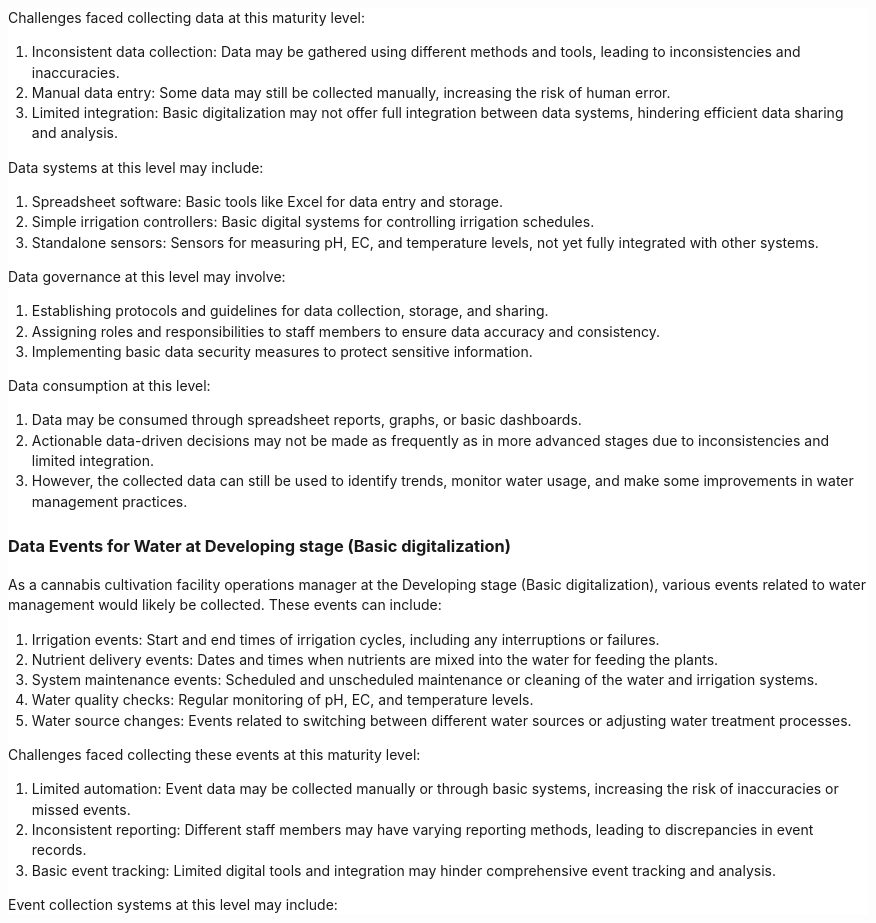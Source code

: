 Challenges faced collecting data at this maturity level:

1. Inconsistent data collection: Data may be gathered using different methods and tools, leading to inconsistencies and inaccuracies.
2. Manual data entry: Some data may still be collected manually, increasing the risk of human error.
3. Limited integration: Basic digitalization may not offer full integration between data systems, hindering efficient data sharing and analysis.

Data systems at this level may include:

1. Spreadsheet software: Basic tools like Excel for data entry and storage.
2. Simple irrigation controllers: Basic digital systems for controlling irrigation schedules.
3. Standalone sensors: Sensors for measuring pH, EC, and temperature levels, not yet fully integrated with other systems.

Data governance at this level may involve:

1. Establishing protocols and guidelines for data collection, storage, and sharing.
2. Assigning roles and responsibilities to staff members to ensure data accuracy and consistency.
3. Implementing basic data security measures to protect sensitive information.

Data consumption at this level:

1. Data may be consumed through spreadsheet reports, graphs, or basic dashboards.
2. Actionable data-driven decisions may not be made as frequently as in more advanced stages due to inconsistencies and limited integration.
3. However, the collected data can still be used to identify trends, monitor water usage, and make some improvements in water management practices.
### Data Events for Water at Developing stage (Basic digitalization)

As a cannabis cultivation facility operations manager at the Developing stage (Basic digitalization), various events related to water management would likely be collected. These events can include:

1. Irrigation events: Start and end times of irrigation cycles, including any interruptions or failures.
2. Nutrient delivery events: Dates and times when nutrients are mixed into the water for feeding the plants.
3. System maintenance events: Scheduled and unscheduled maintenance or cleaning of the water and irrigation systems.
4. Water quality checks: Regular monitoring of pH, EC, and temperature levels.
5. Water source changes: Events related to switching between different water sources or adjusting water treatment processes.

Challenges faced collecting these events at this maturity level:

1. Limited automation: Event data may be collected manually or through basic systems, increasing the risk of inaccuracies or missed events.
2. Inconsistent reporting: Different staff members may have varying reporting methods, leading to discrepancies in event records.
3. Basic event tracking: Limited digital tools and integration may hinder comprehensive event tracking and analysis.

Event collection systems at this level may include:

